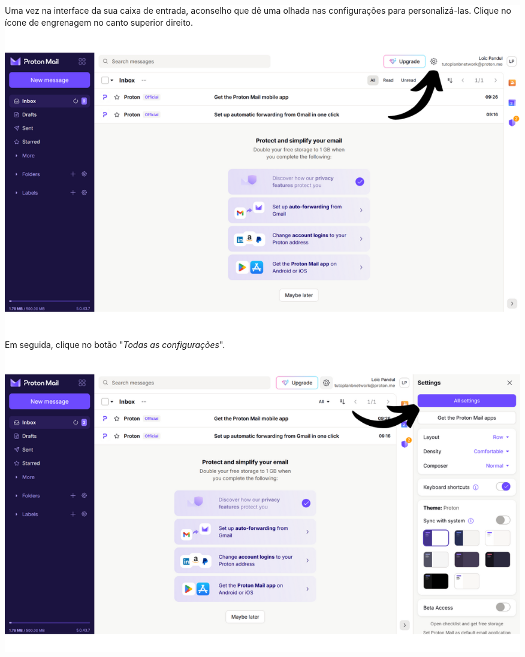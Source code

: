 Uma vez na interface da sua caixa de entrada, aconselho que dê uma olhada nas configurações para personalizá-las. Clique no ícone de engrenagem no canto superior direito.

![proton](assets/notext/14.webp)

Em seguida, clique no botão "*Todas as configurações*".

![proton](assets/notext/15.webp)
